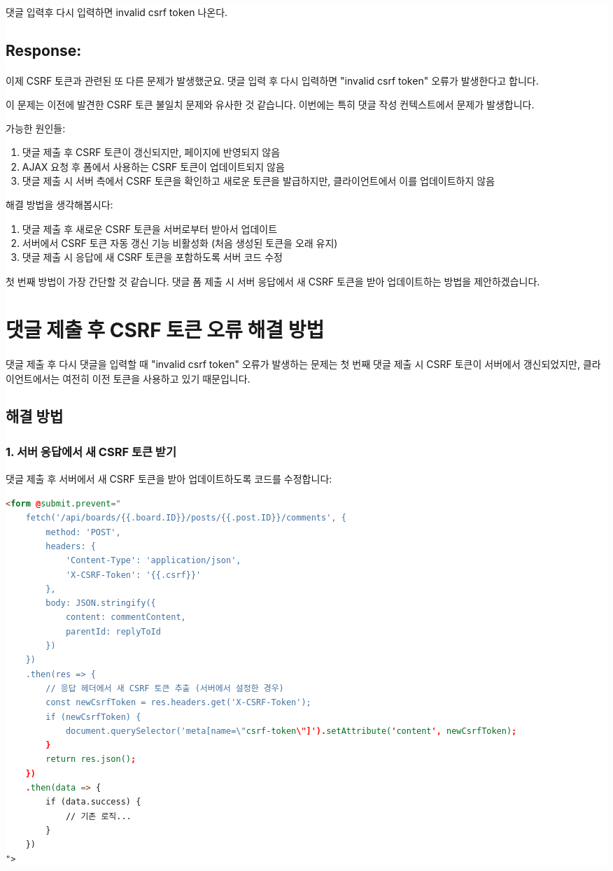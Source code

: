 댓글 입력후 다시 입력하면 invalid csrf token 나온다.

## Response:

이제 CSRF 토큰과 관련된 또 다른 문제가 발생했군요. 댓글 입력 후 다시 입력하면 "invalid csrf token" 오류가 발생한다고 합니다.

이 문제는 이전에 발견한 CSRF 토큰 불일치 문제와 유사한 것 같습니다. 이번에는 특히 댓글 작성 컨텍스트에서 문제가 발생합니다.

가능한 원인들:

1. 댓글 제출 후 CSRF 토큰이 갱신되지만, 페이지에 반영되지 않음
2. AJAX 요청 후 폼에서 사용하는 CSRF 토큰이 업데이트되지 않음
3. 댓글 제출 시 서버 측에서 CSRF 토큰을 확인하고 새로운 토큰을 발급하지만, 클라이언트에서 이를 업데이트하지 않음

해결 방법을 생각해봅시다:

1. 댓글 제출 후 새로운 CSRF 토큰을 서버로부터 받아서 업데이트
2. 서버에서 CSRF 토큰 자동 갱신 기능 비활성화 (처음 생성된 토큰을 오래 유지)
3. 댓글 제출 시 응답에 새 CSRF 토큰을 포함하도록 서버 코드 수정

첫 번째 방법이 가장 간단할 것 같습니다. 댓글 폼 제출 시 서버 응답에서 새 CSRF 토큰을 받아 업데이트하는 방법을 제안하겠습니다.

# 댓글 제출 후 CSRF 토큰 오류 해결 방법

댓글 제출 후 다시 댓글을 입력할 때 "invalid csrf token" 오류가 발생하는 문제는 첫 번째 댓글 제출 시 CSRF 토큰이 서버에서 갱신되었지만, 클라이언트에서는 여전히 이전 토큰을 사용하고 있기 때문입니다.

## 해결 방법 

### 1. 서버 응답에서 새 CSRF 토큰 받기

댓글 제출 후 서버에서 새 CSRF 토큰을 받아 업데이트하도록 코드를 수정합니다:

```html
<form @submit.prevent="
    fetch('/api/boards/{{.board.ID}}/posts/{{.post.ID}}/comments', {
        method: 'POST',
        headers: {
            'Content-Type': 'application/json',
            'X-CSRF-Token': '{{.csrf}}'
        },
        body: JSON.stringify({
            content: commentContent,
            parentId: replyToId
        })
    })
    .then(res => {
        // 응답 헤더에서 새 CSRF 토큰 추출 (서버에서 설정한 경우)
        const newCsrfToken = res.headers.get('X-CSRF-Token');
        if (newCsrfToken) {
            document.querySelector('meta[name=\"csrf-token\"]').setAttribute('content', newCsrfToken);
        }
        return res.json();
    })
    .then(data => {
        if (data.success) {
            // 기존 로직...
        }
    })
">
```
